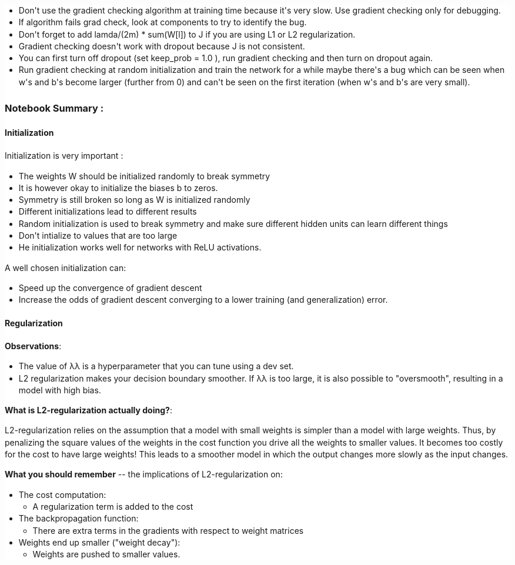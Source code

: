 - Don't use the gradient checking algorithm at training time because it's very slow. Use gradient checking only for debugging.
- If algorithm fails grad check, look at components to try to identify the bug.
- Don't forget to add lamda/(2m) * sum(W[l]) to J if you are using L1 or L2 regularization.
- Gradient checking doesn't work with dropout because J is not consistent.
- You can first turn off dropout (set keep_prob = 1.0 ), run gradient checking and then turn on dropout again.
- Run gradient checking at random initialization and train the network for a while maybe there's a bug which can be seen
when w's and b's become larger (further from 0) and can't be seen on the first iteration (when w's and b's are very
small).

###  Notebook Summary  :

#### Initialization

Initialization is very important :
- The weights W should be initialized randomly to break symmetry
- It is however okay to initialize the biases b to zeros. 
- Symmetry is still broken so long as W is initialized randomly
- Different initializations lead to different results
- Random initialization is used to break symmetry and make sure different hidden units can learn different things
- Don't intialize to values that are too large
- He initialization works well for networks with ReLU activations.

A well chosen initialization can:

-   Speed up the convergence of gradient descent
-   Increase the odds of gradient descent converging to a lower training (and generalization) error.

#### Regularization

**Observations**:

-   The value of λλ is a hyperparameter that you can tune using a dev set.
-   L2 regularization makes your decision boundary smoother. If λλ is too large, it is also possible to "oversmooth", resulting in a model with high bias.

**What is L2-regularization actually doing?**:

L2-regularization relies on the assumption that a model with small weights is simpler than a model with large weights. Thus, by penalizing the square values of the weights in the cost function you drive all the weights to smaller values. It becomes too costly for the cost to have large weights! This leads to a smoother model in which the output changes more slowly as the input changes.

**What you should remember** -- the implications of L2-regularization on:

-   The cost computation:
    -   A regularization term is added to the cost
-   The backpropagation function:
    -   There are extra terms in the gradients with respect to weight matrices
-   Weights end up smaller ("weight decay"):
    -   Weights are pushed to smaller values.
